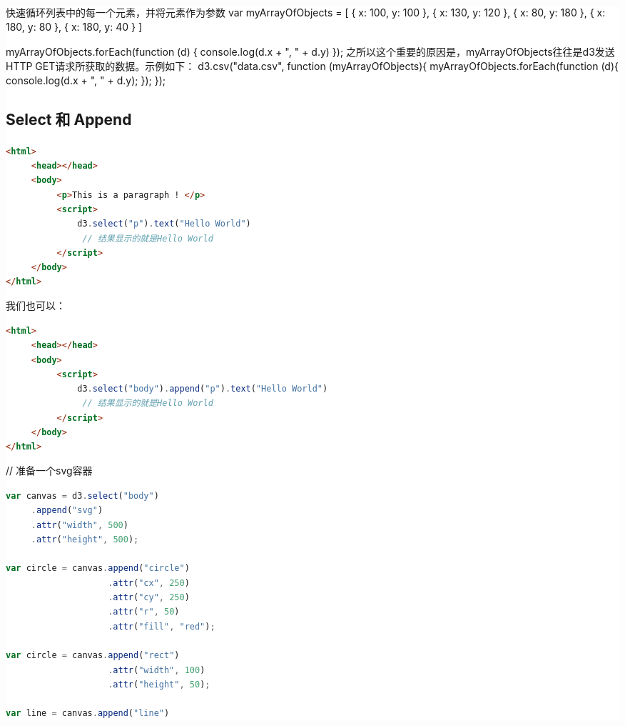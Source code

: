快速循环列表中的每一个元素，并将元素作为参数
var myArrayOfObjects = [
     { x: 100, y: 100 },
     { x: 130, y: 120 },
     { x: 80,   y: 180 },
     { x: 180, y: 80  },
     { x: 180, y: 40  }
]

myArrayOfObjects.forEach(function (d) {
     console.log(d.x + ", " + d.y)
});
之所以这个重要的原因是，myArrayOfObjects往往是d3发送HTTP GET请求所获取的数据。示例如下：
d3.csv("data.csv", function (myArrayOfObjects){
        myArrayOfObjects.forEach(function (d){
          console.log(d.x + ", " + d.y);
        });
      });

## Select 和 Append

```html
<html>
     <head></head>
     <body>
          <p>This is a paragraph ! </p>
          <script>
              d3.select("p").text("Hello World")
               // 结果显示的就是Hello World
          </script>
     </body>
</html>
```

我们也可以：

```html
<html>
     <head></head>
     <body>
          <script>
              d3.select("body").append("p").text("Hello World")
               // 结果显示的就是Hello World
          </script>
     </body>
</html>
```

// 准备一个svg容器

```js
var canvas = d3.select("body")
     .append("svg")
     .attr("width", 500)
     .attr("height", 500);

var circle = canvas.append("circle")
                    .attr("cx", 250)
                    .attr("cy", 250)
                    .attr("r", 50)
                    .attr("fill", "red");

var circle = canvas.append("rect")
                    .attr("width", 100)
                    .attr("height", 50);

var line = canvas.append("line")
```